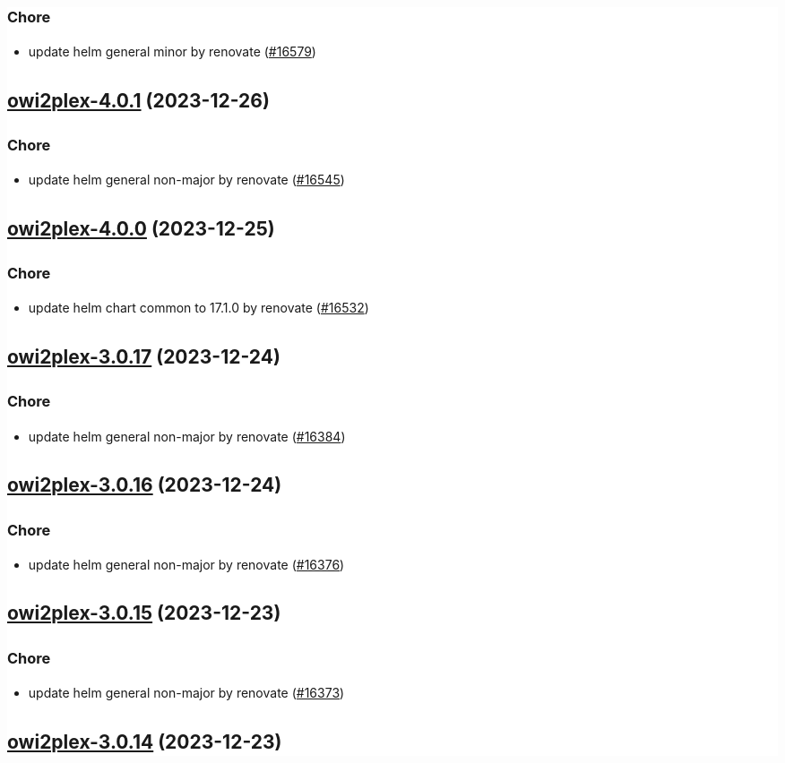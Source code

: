 ### Chore

- update helm general minor by renovate ([#16579](https://github.com/truecharts/charts/issues/16579))

## [owi2plex-4.0.1](https://github.com/truecharts/charts/compare/owi2plex-4.0.0...owi2plex-4.0.1) (2023-12-26)

### Chore

- update helm general non-major by renovate ([#16545](https://github.com/truecharts/charts/issues/16545))

## [owi2plex-4.0.0](https://github.com/truecharts/charts/compare/owi2plex-3.0.17...owi2plex-4.0.0) (2023-12-25)

### Chore

- update helm chart common to 17.1.0 by renovate ([#16532](https://github.com/truecharts/charts/issues/16532))

## [owi2plex-3.0.17](https://github.com/truecharts/charts/compare/owi2plex-3.0.16...owi2plex-3.0.17) (2023-12-24)

### Chore

- update helm general non-major by renovate ([#16384](https://github.com/truecharts/charts/issues/16384))

## [owi2plex-3.0.16](https://github.com/truecharts/charts/compare/owi2plex-3.0.15...owi2plex-3.0.16) (2023-12-24)

### Chore

- update helm general non-major by renovate ([#16376](https://github.com/truecharts/charts/issues/16376))

## [owi2plex-3.0.15](https://github.com/truecharts/charts/compare/owi2plex-3.0.14...owi2plex-3.0.15) (2023-12-23)

### Chore

- update helm general non-major by renovate ([#16373](https://github.com/truecharts/charts/issues/16373))

## [owi2plex-3.0.14](https://github.com/truecharts/charts/compare/owi2plex-3.0.13...owi2plex-3.0.14) (2023-12-23)
